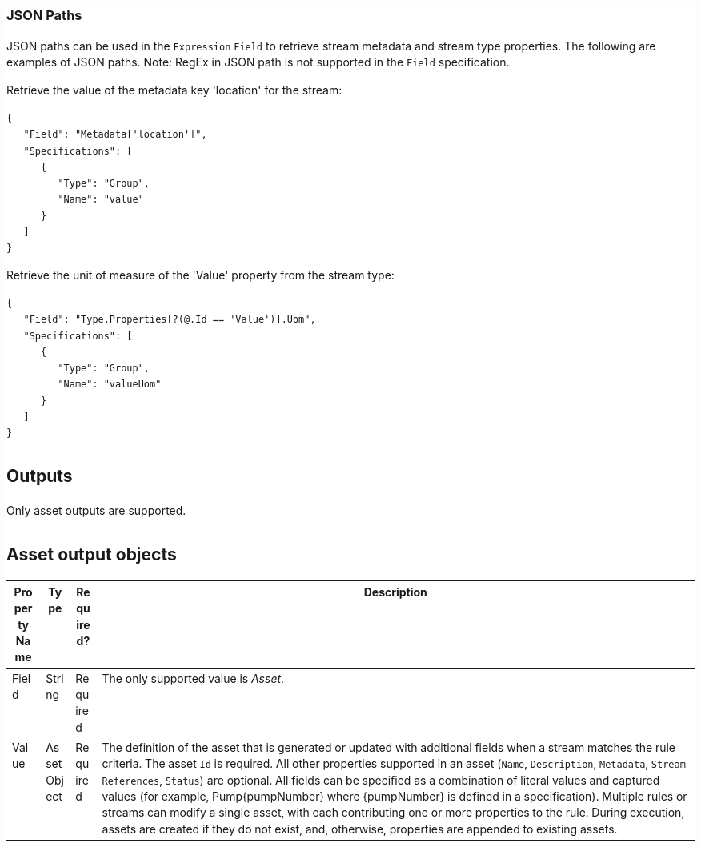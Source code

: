 ### JSON Paths

JSON paths can be used in the `Expression` `Field` to retrieve stream metadata and stream type properties. The following are examples of JSON paths.
Note: RegEx in JSON path is not supported in the `Field` specification.

Retrieve the value of the metadata key 'location' for the stream:

```
{
   "Field": "Metadata['location']",
   "Specifications": [
      {
         "Type": "Group",
         "Name": "value"
      }
   ]
}
```

Retrieve the unit of measure of the 'Value' property from the stream type:

```
{
   "Field": "Type.Properties[?(@.Id == 'Value')].Uom",
   "Specifications": [
      {
         "Type": "Group",
         "Name": "valueUom"
      }
   ]
}
```


## Outputs

Only asset outputs are supported. 

## Asset output objects

| Property Name | Type         | Required? | Description                                                  |
| ------------- | ------------ | --------- | ------------------------------------------------------------ |
| Field         | String       | Required  | The only supported value is *Asset*.                         |
| Value         | Asset Object | Required  | The definition of the asset that is generated or updated with additional fields when a stream matches the rule criteria. The asset `Id` is required. All other properties supported in an asset  (`Name`, `Description`, `Metadata`, `Stream References`, `Status`) are optional. All fields can be specified as a combination of literal values and captured values (for example, Pump{pumpNumber} where {pumpNumber} is defined in a specification). Multiple rules or streams can modify a single asset, with each contributing one or more properties to the rule. During execution, assets are created if they do not exist, and, otherwise, properties are appended to existing assets. |